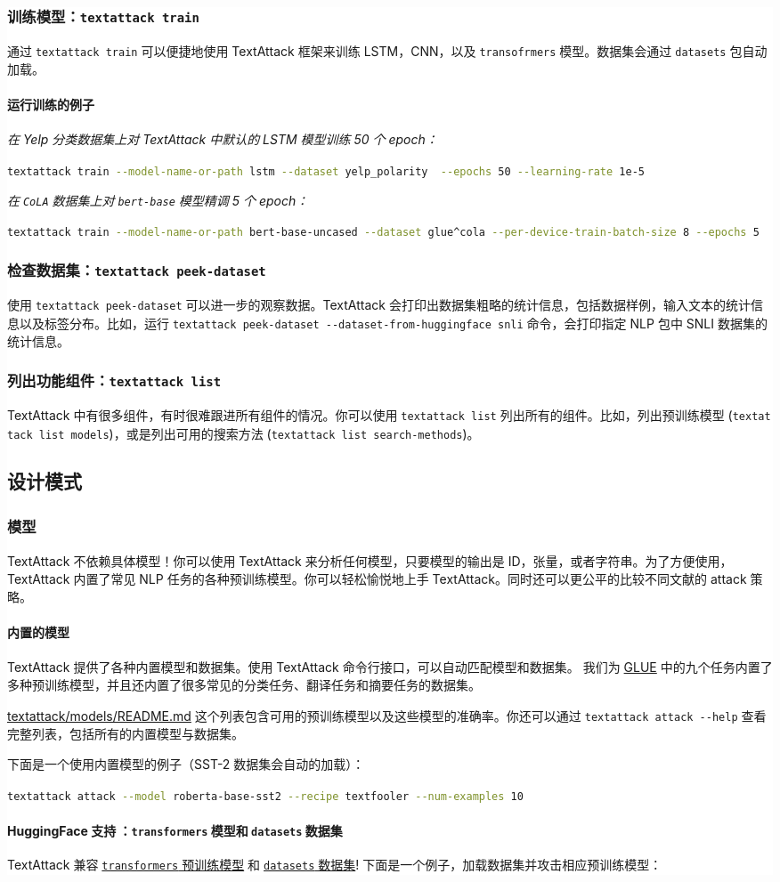 ### 训练模型：`textattack train`

通过 `textattack train` 可以便捷地使用 TextAttack 框架来训练 LSTM，CNN，以及 `transofrmers` 模型。数据集会通过 `datasets` 包自动加载。

#### 运行训练的例子
*在 Yelp 分类数据集上对 TextAttack 中默认的 LSTM 模型训练 50 个 epoch：*
```bash
textattack train --model-name-or-path lstm --dataset yelp_polarity  --epochs 50 --learning-rate 1e-5
```


*在 `CoLA` 数据集上对 `bert-base` 模型精调 5 个 epoch：*
```bash
textattack train --model-name-or-path bert-base-uncased --dataset glue^cola --per-device-train-batch-size 8 --epochs 5
```


### 检查数据集：`textattack peek-dataset`

使用 `textattack peek-dataset` 可以进一步的观察数据。TextAttack 会打印出数据集粗略的统计信息，包括数据样例，输入文本的统计信息以及标签分布。比如，运行 `textattack peek-dataset --dataset-from-huggingface snli` 命令，会打印指定 NLP 包中 SNLI 数据集的统计信息。


### 列出功能组件：`textattack list`

TextAttack 中有很多组件，有时很难跟进所有组件的情况。你可以使用 `textattack list` 列出所有的组件。比如，列出预训练模型  (`textattack list models`)，或是列出可用的搜索方法 (`textattack list search-methods`)。


## 设计模式


### 模型

TextAttack 不依赖具体模型！你可以使用 TextAttack 来分析任何模型，只要模型的输出是 ID，张量，或者字符串。为了方便使用，TextAttack 内置了常见 NLP 任务的各种预训练模型。你可以轻松愉悦地上手 TextAttack。同时还可以更公平的比较不同文献的 attack 策略。



#### 内置的模型

TextAttack 提供了各种内置模型和数据集。使用 TextAttack 命令行接口，可以自动匹配模型和数据集。
我们为 [GLUE](https://gluebenchmark.com/) 中的九个任务内置了多种预训练模型，并且还内置了很多常见的分类任务、翻译任务和摘要任务的数据集。

[textattack/models/README.md](textattack/models/README.md) 这个列表包含可用的预训练模型以及这些模型的准确率。你还可以通过 `textattack attack --help` 查看完整列表，包括所有的内置模型与数据集。

下面是一个使用内置模型的例子（SST-2 数据集会自动的加载）：
```bash
textattack attack --model roberta-base-sst2 --recipe textfooler --num-examples 10
```

#### HuggingFace 支持 ：`transformers` 模型和 `datasets` 数据集

TextAttack 兼容 [`transformers` 预训练模型](https://huggingface.co/models) 
和 [`datasets` 数据集](https://github.com/huggingface/datasets)! 下面是一个例子，加载数据集并攻击相应预训练模型：
